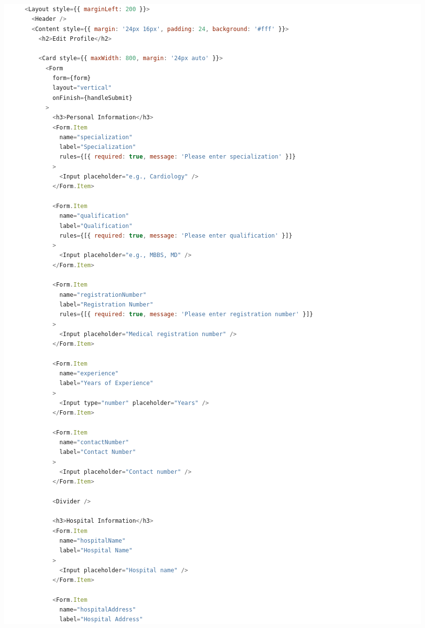```javascript
      <Layout style={{ marginLeft: 200 }}>
        <Header />
        <Content style={{ margin: '24px 16px', padding: 24, background: '#fff' }}>
          <h2>Edit Profile</h2>
          
          <Card style={{ maxWidth: 800, margin: '24px auto' }}>
            <Form
              form={form}
              layout="vertical"
              onFinish={handleSubmit}
            >
              <h3>Personal Information</h3>
              <Form.Item
                name="specialization"
                label="Specialization"
                rules={[{ required: true, message: 'Please enter specialization' }]}
              >
                <Input placeholder="e.g., Cardiology" />
              </Form.Item>

              <Form.Item
                name="qualification"
                label="Qualification"
                rules={[{ required: true, message: 'Please enter qualification' }]}
              >
                <Input placeholder="e.g., MBBS, MD" />
              </Form.Item>

              <Form.Item
                name="registrationNumber"
                label="Registration Number"
                rules={[{ required: true, message: 'Please enter registration number' }]}
              >
                <Input placeholder="Medical registration number" />
              </Form.Item>

              <Form.Item
                name="experience"
                label="Years of Experience"
              >
                <Input type="number" placeholder="Years" />
              </Form.Item>

              <Form.Item
                name="contactNumber"
                label="Contact Number"
              >
                <Input placeholder="Contact number" />
              </Form.Item>

              <Divider />

              <h3>Hospital Information</h3>
              <Form.Item
                name="hospitalName"
                label="Hospital Name"
              >
                <Input placeholder="Hospital name" />
              </Form.Item>

              <Form.Item
                name="hospitalAddress"
                label="Hospital Address"
```